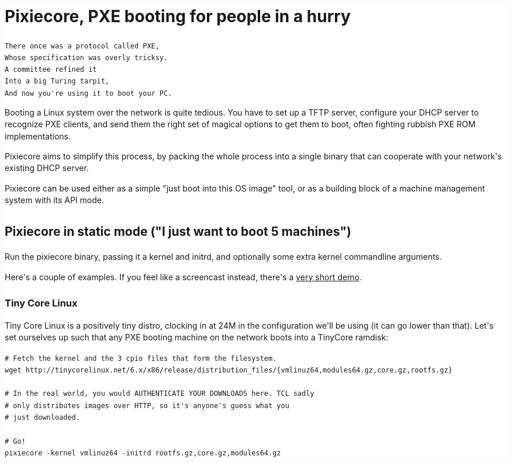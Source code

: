 # Pixiecore, PXE booting for people in a hurry

```
There once was a protocol called PXE,
Whose specification was overly tricksy.
A committee refined it
Into a big Turing tarpit,
And now you're using it to boot your PC.
```

Booting a Linux system over the network is quite tedious. You have to
set up a TFTP server, configure your DHCP server to recognize PXE
clients, and send them the right set of magical options to get them to
boot, often fighting rubbish PXE ROM implementations.

Pixiecore aims to simplify this process, by packing the whole process
into a single binary that can cooperate with your network's existing
DHCP server.

Pixiecore can be used either as a simple "just boot into this OS
image" tool, or as a building block of a machine management system
with its API mode.

## Pixiecore in static mode ("I just want to boot 5 machines")

Run the pixiecore binary, passing it a kernel and initrd, and
optionally some extra kernel commandline arguments.

Here's a couple of examples. If you feel like a screencast instead,
there's a
[very short demo](https://www.youtube.com/watch?v=xjdTOt5YDQM).

### Tiny Core Linux

Tiny Core Linux is a positively tiny distro, clocking in at 24M in the
configuration we'll be using (it can go lower than that). Let's set
ourselves up such that any PXE booting machine on the network boots
into a TinyCore ramdisk:

```shell
# Fetch the kernel and the 3 cpio files that form the filesystem.
wget http://tinycorelinux.net/6.x/x86/release/distribution_files/{vmlinuz64,modules64.gz,core.gz,rootfs.gz}

# In the real world, you would AUTHENTICATE YOUR DOWNLOADS here. TCL sadly
# only distributes images over HTTP, so it's anyone's guess what you
# just downloaded.

# Go!
pixiecore -kernel vmlinuz64 -initrd rootfs.gz,core.gz,modules64.gz
```

